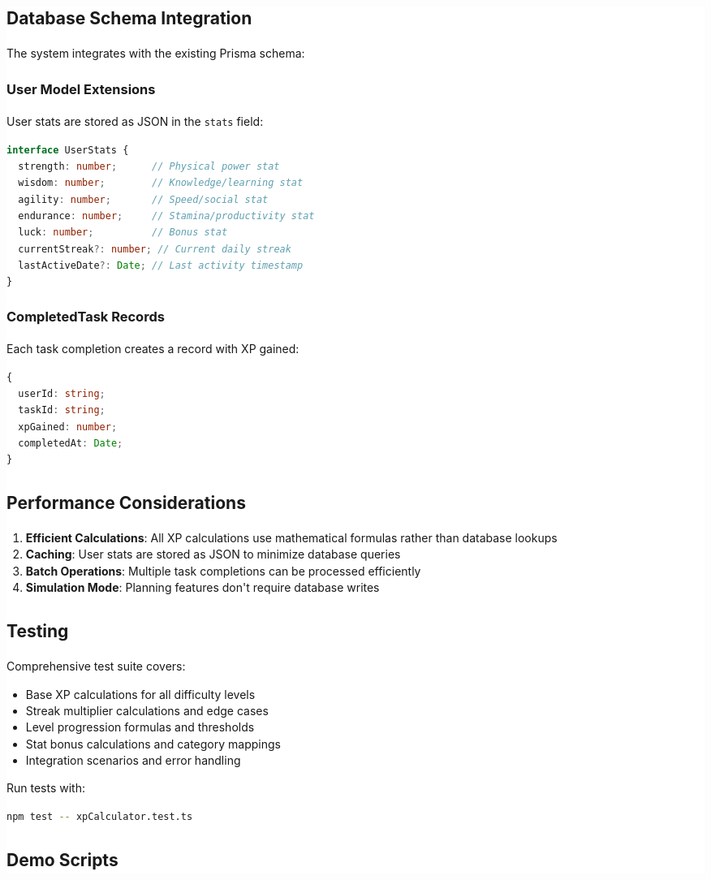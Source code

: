 ## Database Schema Integration

The system integrates with the existing Prisma schema:

### User Model Extensions
User stats are stored as JSON in the `stats` field:
```typescript
interface UserStats {
  strength: number;      // Physical power stat
  wisdom: number;        // Knowledge/learning stat  
  agility: number;       // Speed/social stat
  endurance: number;     // Stamina/productivity stat
  luck: number;          // Bonus stat
  currentStreak?: number; // Current daily streak
  lastActiveDate?: Date; // Last activity timestamp
}
```

### CompletedTask Records
Each task completion creates a record with XP gained:
```typescript
{
  userId: string;
  taskId: string;
  xpGained: number;
  completedAt: Date;
}
```

## Performance Considerations

1. **Efficient Calculations**: All XP calculations use mathematical formulas rather than database lookups
2. **Caching**: User stats are stored as JSON to minimize database queries
3. **Batch Operations**: Multiple task completions can be processed efficiently
4. **Simulation Mode**: Planning features don't require database writes

## Testing

Comprehensive test suite covers:
- Base XP calculations for all difficulty levels
- Streak multiplier calculations and edge cases
- Level progression formulas and thresholds
- Stat bonus calculations and category mappings
- Integration scenarios and error handling

Run tests with:
```bash
npm test -- xpCalculator.test.ts
```

## Demo Scripts
